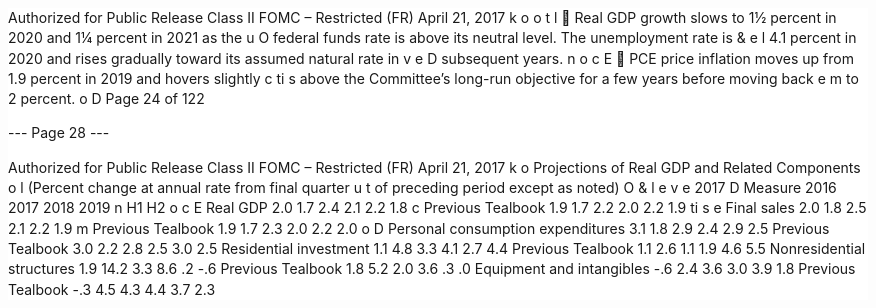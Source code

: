 Authorized for Public Release
Class II FOMC – Restricted (FR) April 21, 2017
k
o
o
t l  Real GDP growth slows to 1½ percent in 2020 and 1¼ percent in 2021 as the
u
O
federal funds rate is above its neutral level. The unemployment rate is
&
e l 4.1 percent in 2020 and rises gradually toward its assumed natural rate in
v
e
D subsequent years.
n
o
c
E  PCE price inflation moves up from 1.9 percent in 2019 and hovers slightly
c
ti
s above the Committee’s long-run objective for a few years before moving back
e
m
to 2 percent.
o
D
Page 24 of 122

--- Page 28 ---

Authorized for Public Release
Class II FOMC – Restricted (FR) April 21, 2017
k
o
Projections of Real GDP and Related Components o
l
(Percent change at annual rate from final quarter u t
of preceding period except as noted) O
&
l
e
v
e
2017 D
Measure 2016 2017 2018 2019
n
H1 H2 o
c
E
Real GDP 2.0 1.7 2.4 2.1 2.2 1.8 c
Previous Tealbook 1.9 1.7 2.2 2.0 2.2 1.9 ti
s
e
Final sales 2.0 1.8 2.5 2.1 2.2 1.9 m
Previous Tealbook 1.9 1.7 2.3 2.0 2.2 2.0 o
D
Personal consumption expenditures 3.1 1.8 2.9 2.4 2.9 2.5
Previous Tealbook 3.0 2.2 2.8 2.5 3.0 2.5
Residential investment 1.1 4.8 3.3 4.1 2.7 4.4
Previous Tealbook 1.1 2.6 1.1 1.9 4.6 5.5
Nonresidential structures 1.9 14.2 3.3 8.6 .2 -.6
Previous Tealbook 1.8 5.2 2.0 3.6 .3 .0
Equipment and intangibles -.6 2.4 3.6 3.0 3.9 1.8
Previous Tealbook -.3 4.5 4.3 4.4 3.7 2.3